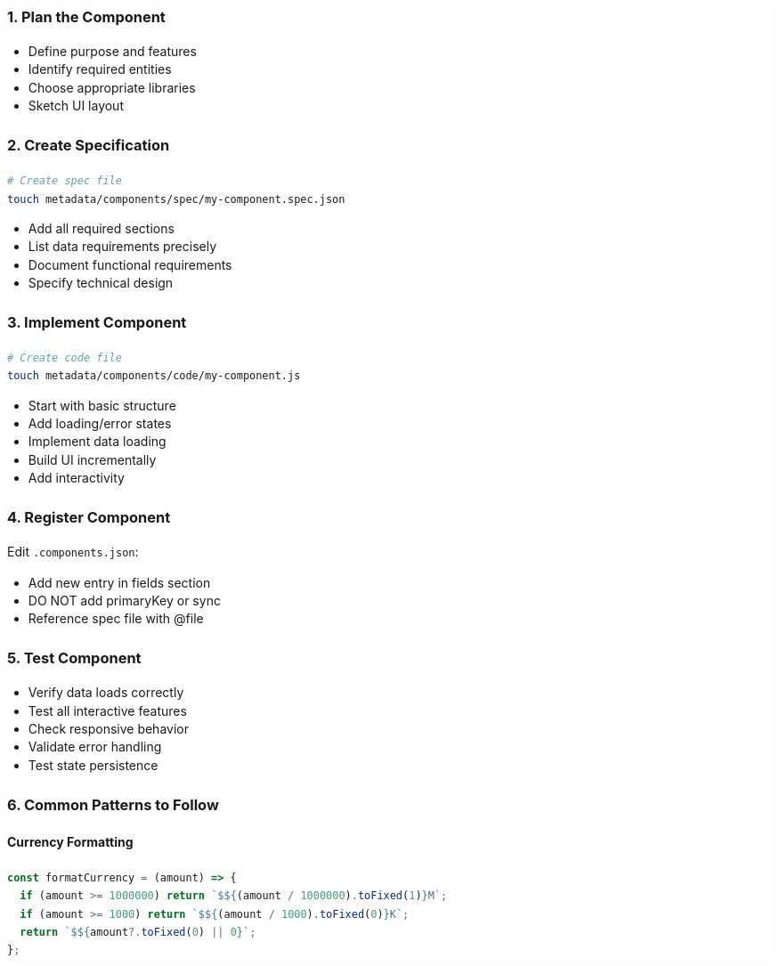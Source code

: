 ### 1. Plan the Component
- Define purpose and features
- Identify required entities
- Choose appropriate libraries
- Sketch UI layout

### 2. Create Specification
```bash
# Create spec file
touch metadata/components/spec/my-component.spec.json
```
- Add all required sections
- List data requirements precisely
- Document functional requirements
- Specify technical design

### 3. Implement Component
```bash
# Create code file
touch metadata/components/code/my-component.js
```
- Start with basic structure
- Add loading/error states
- Implement data loading
- Build UI incrementally
- Add interactivity

### 4. Register Component
Edit `.components.json`:
- Add new entry in fields section
- DO NOT add primaryKey or sync
- Reference spec file with @file

### 5. Test Component
- Verify data loads correctly
- Test all interactive features
- Check responsive behavior
- Validate error handling
- Test state persistence

### 6. Common Patterns to Follow

#### Currency Formatting
```javascript
const formatCurrency = (amount) => {
  if (amount >= 1000000) return `$${(amount / 1000000).toFixed(1)}M`;
  if (amount >= 1000) return `$${(amount / 1000).toFixed(0)}K`;
  return `$${amount?.toFixed(0) || 0}`;
};
```
